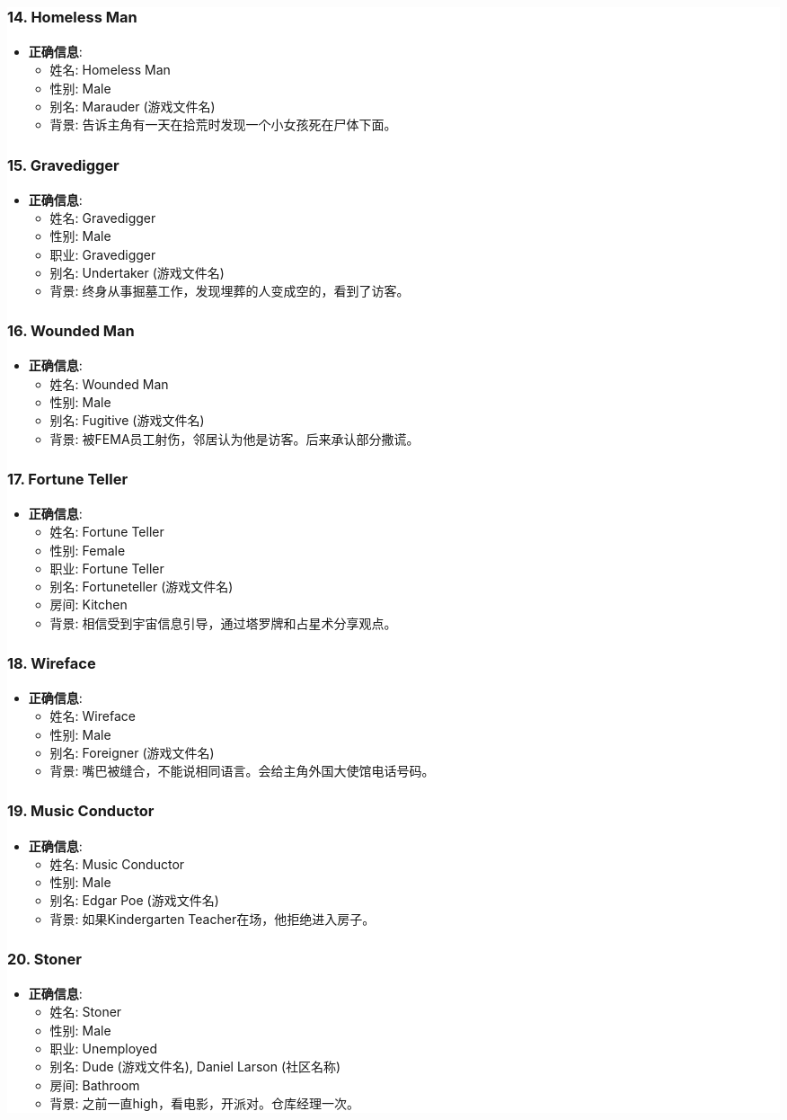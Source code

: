 ### 14. Homeless Man
- **正确信息**:
  - 姓名: Homeless Man
  - 性别: Male
  - 别名: Marauder (游戏文件名)
  - 背景: 告诉主角有一天在拾荒时发现一个小女孩死在尸体下面。

### 15. Gravedigger
- **正确信息**:
  - 姓名: Gravedigger
  - 性别: Male
  - 职业: Gravedigger
  - 别名: Undertaker (游戏文件名)
  - 背景: 终身从事掘墓工作，发现埋葬的人变成空的，看到了访客。

### 16. Wounded Man
- **正确信息**:
  - 姓名: Wounded Man
  - 性别: Male
  - 别名: Fugitive (游戏文件名)
  - 背景: 被FEMA员工射伤，邻居认为他是访客。后来承认部分撒谎。

### 17. Fortune Teller
- **正确信息**:
  - 姓名: Fortune Teller
  - 性别: Female
  - 职业: Fortune Teller
  - 别名: Fortuneteller (游戏文件名)
  - 房间: Kitchen
  - 背景: 相信受到宇宙信息引导，通过塔罗牌和占星术分享观点。

### 18. Wireface
- **正确信息**:
  - 姓名: Wireface
  - 性别: Male
  - 别名: Foreigner (游戏文件名)
  - 背景: 嘴巴被缝合，不能说相同语言。会给主角外国大使馆电话号码。

### 19. Music Conductor
- **正确信息**:
  - 姓名: Music Conductor
  - 性别: Male
  - 别名: Edgar Poe (游戏文件名)
  - 背景: 如果Kindergarten Teacher在场，他拒绝进入房子。

### 20. Stoner
- **正确信息**:
  - 姓名: Stoner
  - 性别: Male
  - 职业: Unemployed
  - 别名: Dude (游戏文件名), Daniel Larson (社区名称)
  - 房间: Bathroom
  - 背景: 之前一直high，看电影，开派对。仓库经理一次。
